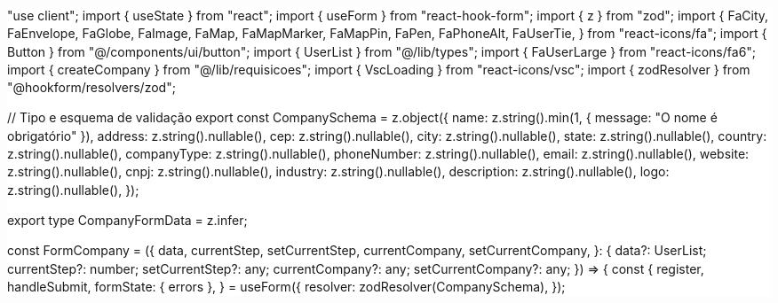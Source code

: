 "use client";
import { useState } from "react";
import { useForm } from "react-hook-form";
import { z } from "zod";
import {
FaCity,
FaEnvelope,
FaGlobe,
FaImage,
FaMap,
FaMapMarker,
FaMapPin,
FaPen,
FaPhoneAlt,
FaUserTie,
} from "react-icons/fa";
import { Button } from "@/components/ui/button";
import { UserList } from "@/lib/types";
import { FaUserLarge } from "react-icons/fa6";
import { createCompany } from "@/lib/requisicoes";
import { VscLoading } from "react-icons/vsc";
import { zodResolver } from "@hookform/resolvers/zod";

// Tipo e esquema de validação
export const CompanySchema = z.object({
name: z.string().min(1, { message: "O nome é obrigatório" }),
address: z.string().nullable(),
cep: z.string().nullable(),
city: z.string().nullable(),
state: z.string().nullable(),
country: z.string().nullable(),
companyType: z.string().nullable(),
phoneNumber: z.string().nullable(),
email: z.string().nullable(),
website: z.string().nullable(),
cnpj: z.string().nullable(),
industry: z.string().nullable(),
description: z.string().nullable(),
logo: z.string().nullable(),
});

export type CompanyFormData = z.infer<typeof CompanySchema>;

const FormCompany = ({
data,
currentStep,
setCurrentStep,
currentCompany,
setCurrentCompany,
}: {
data?: UserList;
currentStep?: number;
setCurrentStep?: any;
currentCompany?: any;
setCurrentCompany?: any;
}) => {
const {
register,
handleSubmit,
formState: { errors },
} = useForm<CompanyFormData>({
resolver: zodResolver(CompanySchema),
});
